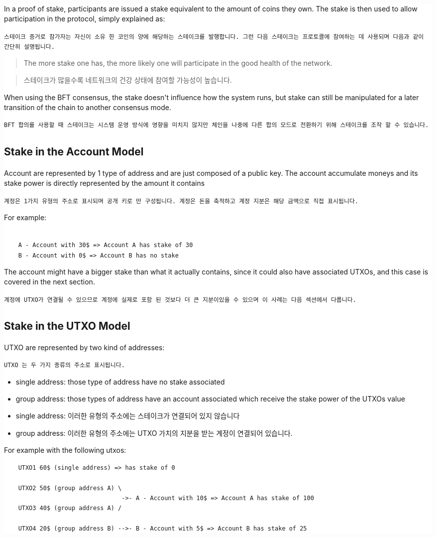 In a proof of stake, participants are issued a stake equivalent to the amount
of coins they own. The stake is then used to allow participation in the protocol,
simply explained as:

``스테이크 증거로 참가자는 자신이 소유 한 코인의 양에 해당하는 스테이크를 발행합니다. 그런 다음 스테이크는 프로토콜에 참여하는 데 사용되며 다음과 같이 간단히 설명됩니다.``

> The more stake one has, the more likely one will participate in the good health of the network.

> 스테이크가 많을수록 네트워크의 건강 상태에 참여할 가능성이 높습니다.

When using the BFT consensus, the stake doesn't influence how the system
runs, but stake can still be manipulated for a later transition of the chain
to another consensus mode.

``BFT 합의를 사용할 때 스테이크는 시스템 운영 방식에 영향을 미치지 않지만 체인을 나중에 다른 합의 모드로 전환하기 위해 스테이크를 조작 할 수 있습니다.``

## Stake in the Account Model

Account are represented by 1 type of address and are just composed of a public key.
The account accumulate moneys and its stake power is directly represented by the amount it contains

``계정은 1가지 유형의 주소로 표시되며 공개 키로 만 구성됩니다. 계정은 돈을 축적하고 계정 지분은 해당 금액으로 직접 표시됩니다.``

For example:

```

    A - Account with 30$ => Account A has stake of 30
    B - Account with 0$ => Account B has no stake

```

The account might have a bigger stake than what it actually contains, since it could
also have associated UTXOs, and this case is covered in the next section.

``계정에 UTXO가 연결될 수 있으므로 계정에 실제로 포함 된 것보다 더 큰 지분이있을 수 있으며 이 사례는 다음 섹션에서 다룹니다.``


## Stake in the UTXO Model

UTXO are represented by two kind of addresses:

``UTXO 는 두 가지 종류의 주소로 표시됩니다.``

* single address: those type of address have no stake associated
* group address: those types of address have an account associated which receive the stake power of the UTXOs value

* single address: 이러한 유형의 주소에는 스테이크가 연결되어 있지 않습니다
* group address: 이러한 유형의 주소에는 UTXO 가치의 지분을 받는 계정이 연결되어 있습니다.

For example with the following utxos:

```
    UTXO1 60$ (single address) => has stake of 0

    UTXO2 50$ (group address A) \
                                 ->- A - Account with 10$ => Account A has stake of 100
    UTXO3 40$ (group address A) /

    UTXO4 20$ (group address B) -->- B - Account with 5$ => Account B has stake of 25
```
